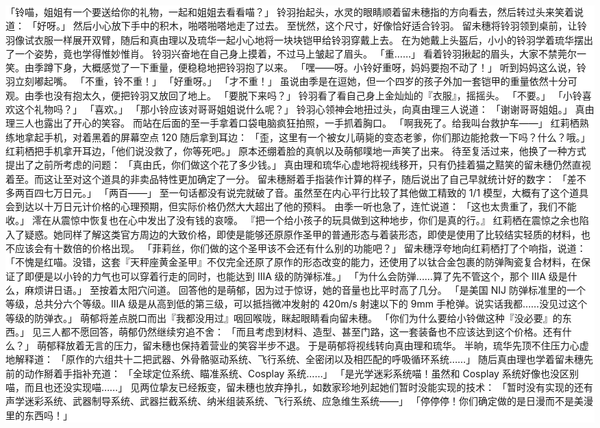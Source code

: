 「铃喵，姐姐有一个要送给你的礼物，一起和姐姐去看看喵？」
铃羽抬起头，水灵的眼睛顺着留未穗指的方向看去，然后转过头来笑着说道：
「好呀。」
然后小心放下手中的积木，啪嗒啪嗒地走了过去。
至恍然，这个尺寸，好像恰好适合铃羽。
留未穗将铃羽领到桌前，让铃羽像试衣服一样展开双臂，随后和真由理以及琉华一起小心地将一块块铠甲给铃羽穿戴上去。
在为她戴上头盔后，小小的铃羽学着琉华摆出了一个姿势，竟也学得惟妙惟肖。
铃羽兴奋地在自己身上摸着，不过马上皱起了眉头。
「重……」
看着铃羽揪起的眉头，大家不禁莞尔一笑。由季蹲下身，大概感觉了一下重量，便稳稳地把铃羽抱了以来。
「嘿——呀。小铃好重呀，妈妈要抱不动了！」
听到妈妈这么说，铃羽立刻嘟起嘴。
「不重，铃不重！」
「好重呀。」
「才不重！」
虽说由季是在逗她，但一个四岁的孩子外加一套铠甲的重量依然十分可观。由季也没有抱太久，便把铃羽又放回了地上。
「要脱下来吗？」
铃羽看了看自己身上金灿灿的『衣服』，摇摇头。
「不要。」
「小铃喜欢这个礼物吗？」
「喜欢。」
「那小铃应该对哥哥姐姐说什么呢？」
铃羽心领神会地扭过头，向真由理三人说道：
「谢谢哥哥姐姐。」
真由理三人也露出了开心的笑容。
而站在后面的至一手拿着口袋电脑疯狂拍照，一手抓着胸口。
「啊我死了。给我叫台救护车——」
红莉栖熟练地拿起手机，对着黑着的屏幕空点 120 随后拿到耳边：
「歪，这里有一个被女儿萌毙的变态老爹，你们那边能抢救一下吗？什么？哦。」红莉栖把手机拿开耳边，「他们说没救了，你等死吧。」
原本还绷着脸的真帆以及萌郁噗地一声笑了出来。
待至复活过来，他换了一种方式提出了之前所考虑的问题：
「真由氏，你们做这个花了多少钱。」
真由理和琉华心虚地将视线移开，只有仍挂着猫之黠笑的留未穗仍然直视着至。而这让至对这个道具的非卖品特性更加确定了一分。
留未穗掰着手指装作计算的样子，随后说出了自己早就统计好的数字：
「差不多两百四七万日元。」
「两百——」
至一句话都没有说完就破了音。虽然至在内心平行比较了其他做工精致的 1/1 模型，大概有了这个道具会到达以十万日元计价格的心理预期，但实际价格仍然大大超出了他的预料。
由季一听也急了，连忙说道：
「这也太贵重了，我们不能收。」
澪在从震惊中恢复也在心中发出了没有钱的哀嚎。
『把一个给小孩子的玩具做到这种地步，你们是真的行。』
红莉栖在震惊之余也陷入了疑惑。她同样了解这类官方周边的大致价格，即使是能够还原原作圣甲的普通形态与着装形态，即使是使用了比较结实轻质的材料，也不应该会有十数倍的价格出现。
「菲莉丝，你们做的这个圣甲该不会还有什么别的功能吧？」
留未穗浮夸地向红莉栖打了个响指，说道：
「不愧是红喵。没错，这套『天秤座黄金圣甲』不仅完全还原了原作的形态改变的能力，还使用了以钛合金包裹的防弹陶瓷复合材料，在保证了即便是以小铃的力气也可以穿着行走的同时，也能达到 IIIA 级的防弹标准。」
「为什么会防弹……算了先不管这个，那个 IIIA 级是什么，麻烦讲日语。」
至按着太阳穴问道。
回答他的是萌郁，因为过于惊讶，她的音量也比平时高了几分。
「是美国 NIJ 防弹标准里的一个等级，总共分六个等级。IIIA 级是从高到低的第三级，可以抵挡微冲发射的 420m/s 射速以下的 9mm 手枪弹。说实话我都……没见过这个等级的防弹衣。」
萌郁将差点脱口而出『我都没用过』咽回喉咙，眯起眼睛看向留未穗。
「你们为什么要给小铃做这种『没必要』的东西。」
见三人都不愿回答，萌郁仍然继续穷追不舍：
「而且考虑到材料、造型、甚至门路，这一套装备也不应该达到这个价格。还有什么？」
萌郁释放着无言的压力，留未穗也保持着营业的笑容半步不退。
于是萌郁将视线转向真由理和琉华。
半晌，琉华先顶不住压力心虚地解释道：
「原作的六组共十二把武器、外骨骼驱动系统、飞行系统、全密闭以及相匹配的呼吸循环系统……」
随后真由理也学着留未穗先前的动作掰着手指补充道：
「全球定位系统、瞄准系统、Cosplay 系统……」
「是光学迷彩系统喵！虽然和 Cosplay 系统好像也没区别喵，而且也还没实现喵……」
见两位挚友已经叛变，留未穗也放弃挣扎，如数家珍地列起她们暂时没能实现的技术：
「暂时没有实现的还有声学迷彩系统、武器制导系统、武器拦截系统、纳米组装系统、飞行系统、应急维生系统——」
「停停停！你们确定做的是日漫而不是美漫里的东西吗！」